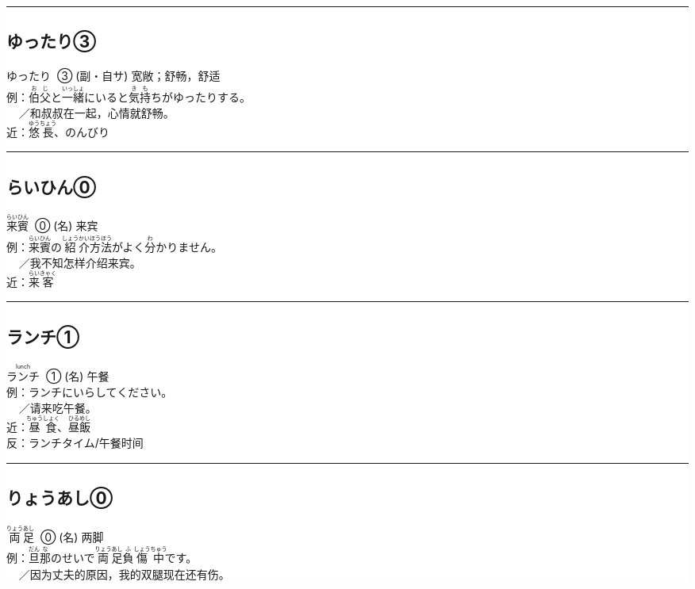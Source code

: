 - - -

## ゆったり③

<span>
  <ruby>ゆったり</ruby>
</span>&nbsp;③ (副・自サ) 宽敞；舒畅，舒适
<div>
  <font> 例</font>：<ruby>伯<rt>お</rt>父<rt>じ</rt>と<rt></rt>一<rt>いっ</rt>緒<rt>しょ</rt>にいると<rt></rt>気<rt>き</rt>持<rt>も</rt>ちがゆったりする。</ruby><br>&nbsp;&nbsp;&nbsp;&nbsp;／和叔叔在一起，心情就舒畅。
  <br>
  <font> 近</font>：<ruby>悠<rt>ゆう</rt>長<rt>ちょう</rt></ruby>、<ruby>のんびり</ruby>
</div>

- - -

## らいひん⓪

<span>
  <ruby>来<rt>らい</rt>賓<rt>ひん</rt></ruby>
</span>&nbsp;⓪ (名) 来宾
<div>
  <font> 例</font>：<ruby>来<rt>らい</rt>賓<rt>ひん</rt>の<rt></rt>紹<rt>しょう</rt>介<rt>かい</rt>方<rt>ほう</rt>法<rt>ほう</rt>がよく<rt></rt>分<rt>わ</rt>かりません。</ruby><br>&nbsp;&nbsp;&nbsp;&nbsp;／我不知怎样介绍来宾。
  <br>
  <font> 近</font>：<ruby>来<rt>らい</rt>客<rt>きゃく</rt></ruby>
</div>

- - -

## ランチ①

<span>
  <ruby>ランチ<rt>lunch</rt></ruby>
</span>&nbsp;① (名) 午餐
<div>
  <font> 例</font>：<ruby>ランチにいらしてください。</ruby><br>&nbsp;&nbsp;&nbsp;&nbsp;／请来吃午餐。
  <br>
  <font> 近</font>：<ruby>昼<rt>ちゅう</rt>食<rt>しょく</rt></ruby>、<ruby>昼<rt>ひる</rt>飯<rt>めし</rt></ruby>
  <br>
  <font> 反</font>：<ruby>ランチタイム/午餐时间</ruby>
</div>

- - -

## りょうあし⓪

<span>
  <ruby>両<rt>りょう</rt>足<rt>あし</rt></ruby>
</span>&nbsp;⓪ (名) 两脚
<div>
  <font> 例</font>：<ruby>旦<rt>だん</rt>那<rt>な</rt>のせいで<rt></rt>両<rt>りょう</rt>足<rt>あし</rt>負<rt>ふ</rt>傷<rt>しょう</rt>中<rt>ちゅう</rt>です。</ruby><br>&nbsp;&nbsp;&nbsp;&nbsp;／因为丈夫的原因，我的双腿现在还有伤。
</div>
